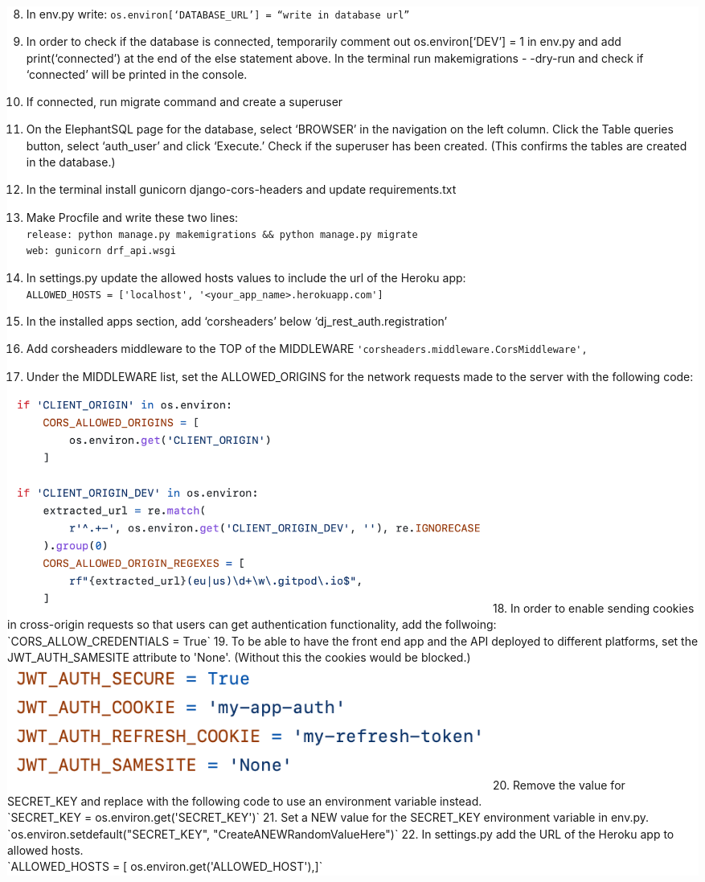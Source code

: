 8. In env.py write:
`os.environ[‘DATABASE_URL’] = “write in database url”`

9.	In order to check if the database is connected, temporarily comment out os.environ[‘DEV’] = 1 in env.py and add print(‘connected’) at the end of the else statement above.  In the terminal run makemigrations - -dry-run and check if ‘connected’ will be printed in the console.
10.	If connected, run migrate command and create a superuser
11.	On the ElephantSQL page for the database, select ‘BROWSER’ in the navigation on the left column.  Click the Table queries button, select ‘auth_user’ and click ‘Execute.’  Check if the superuser has been created. (This confirms the tables are created in the database.)
12.	In the terminal install gunicorn django-cors-headers and update requirements.txt
13.	Make Procfile and write these two lines:<br>
`release: python manage.py makemigrations && python manage.py migrate`<br>
`web: gunicorn drf_api.wsgi`
14.	In settings.py update the allowed hosts values to include the url of the Heroku app:<br>
`ALLOWED_HOSTS = ['localhost', '<your_app_name>.herokuapp.com']`
15.	In the installed apps section, add ‘corsheaders’ below ‘dj_rest_auth.registration’<br>
16.	Add corsheaders middleware to the TOP of the MIDDLEWARE
`'corsheaders.middleware.CorsMiddleware',`
17.	Under the MIDDLEWARE list, set the ALLOWED_ORIGINS for the network requests made to the server with the following code:<br>
<img src="./images/readme/2.png" alt="code snippets" width="600"/>
18.	In order to enable sending cookies in cross-origin requests so that users can get authentication functionality, add the follwoing:<br>
`CORS_ALLOW_CREDENTIALS = True`
19.	To be able to have the front end app and the API deployed to different platforms, set the JWT_AUTH_SAMESITE attribute to 'None'. (Without this the cookies would be blocked.)<br>
<img src="./images/readme/3.png" alt="code snippets" width="600"/>
20. Remove the value for SECRET_KEY and replace with the following code to use an environment variable instead.<br>
`SECRET_KEY = os.environ.get('SECRET_KEY')`
21.	Set a NEW value for the SECRET_KEY environment variable in env.py.<br>
`os.environ.setdefault("SECRET_KEY", "CreateANEWRandomValueHere")`
22.	In settings.py add the URL of the Heroku app to allowed hosts.<br>
`ALLOWED_HOSTS = [ os.environ.get('ALLOWED_HOST'),]`